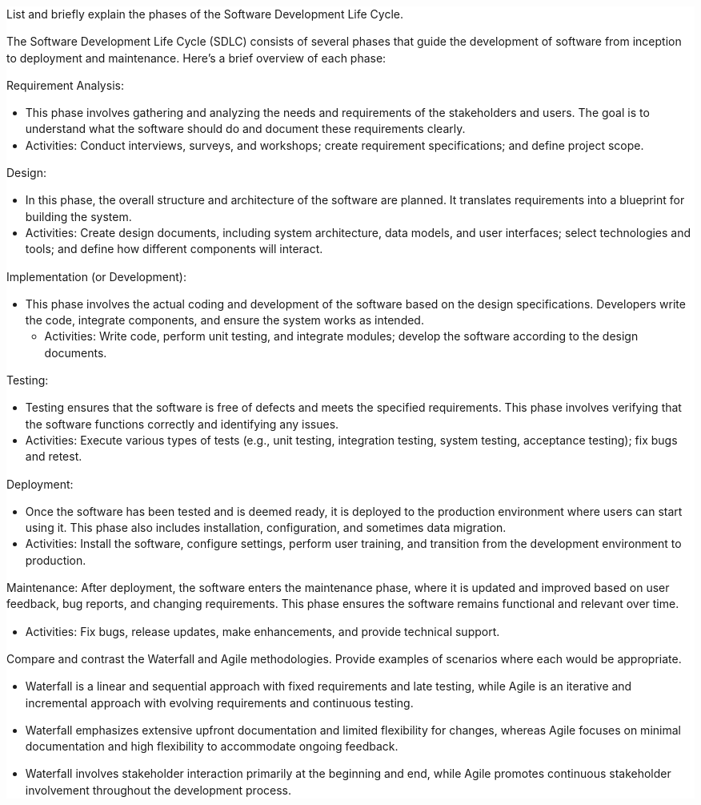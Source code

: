 

List and briefly explain the phases of the Software Development Life Cycle.

The Software Development Life Cycle (SDLC) consists of several phases that guide the development of software from inception to deployment and maintenance. Here’s a brief overview of each phase:

Requirement Analysis:
   - This phase involves gathering and analyzing the needs and requirements of the stakeholders and users. The goal is to understand what the software should do and document these requirements clearly.
   - Activities: Conduct interviews, surveys, and workshops; create requirement specifications; and define project scope.

Design:
   -  In this phase, the overall structure and architecture of the software are planned. It translates requirements into a blueprint for building the system.
   - Activities: Create design documents, including system architecture, data models, and user interfaces; select technologies and tools; and define how different components will interact.

Implementation (or Development):
- This phase involves the actual coding and development of the software based on the design specifications. Developers write the code, integrate components, and ensure the system works as intended.
   - Activities: Write code, perform unit testing, and integrate modules; develop the software according to the design documents.

Testing:
   -  Testing ensures that the software is free of defects and meets the specified requirements. This phase involves verifying that the software functions correctly and identifying any issues.
   - Activities: Execute various types of tests (e.g., unit testing, integration testing, system testing, acceptance testing); fix bugs and retest.

Deployment:
   -  Once the software has been tested and is deemed ready, it is deployed to the production environment where users can start using it. This phase also includes installation, configuration, and sometimes data migration.
   - Activities: Install the software, configure settings, perform user training, and transition from the development environment to production.

Maintenance:
   After deployment, the software enters the maintenance phase, where it is updated and improved based on user feedback, bug reports, and changing requirements. This phase ensures the software remains functional and relevant over time.
   - Activities: Fix bugs, release updates, make enhancements, and provide technical support.




Compare and contrast the Waterfall and Agile methodologies. Provide examples of scenarios where each would be appropriate.

 

- Waterfall is a linear and sequential approach with fixed requirements and late testing, while Agile is an iterative and incremental approach with evolving requirements and continuous testing.

- Waterfall emphasizes extensive upfront documentation and limited flexibility for changes, whereas Agile focuses on minimal documentation and high flexibility to accommodate ongoing feedback.

- Waterfall involves stakeholder interaction primarily at the beginning and end, while Agile promotes continuous stakeholder involvement throughout the development process.
